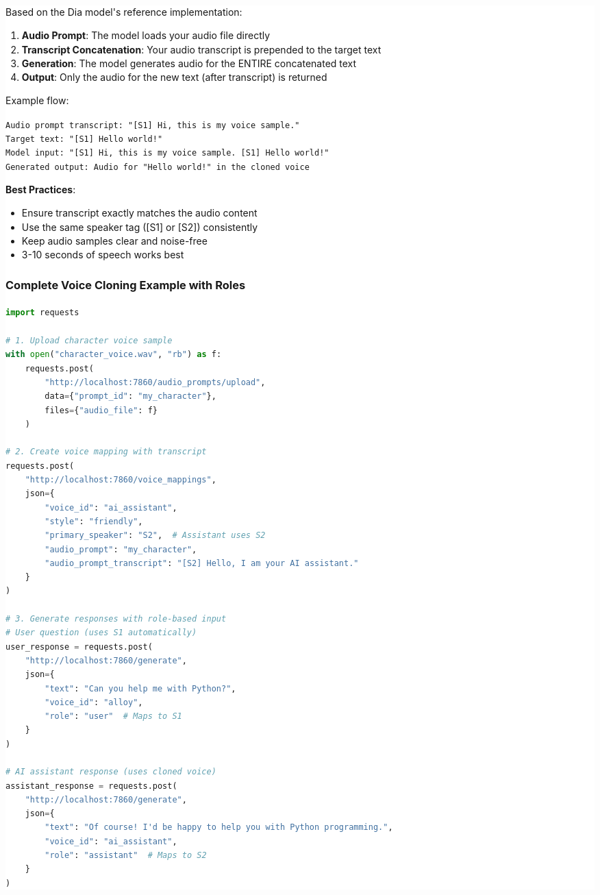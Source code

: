Based on the Dia model's reference implementation:

1. **Audio Prompt**: The model loads your audio file directly
2. **Transcript Concatenation**: Your audio transcript is prepended to the target text
3. **Generation**: The model generates audio for the ENTIRE concatenated text
4. **Output**: Only the audio for the new text (after transcript) is returned

Example flow:
```
Audio prompt transcript: "[S1] Hi, this is my voice sample."
Target text: "[S1] Hello world!"
Model input: "[S1] Hi, this is my voice sample. [S1] Hello world!"
Generated output: Audio for "Hello world!" in the cloned voice
```

**Best Practices**:
- Ensure transcript exactly matches the audio content
- Use the same speaker tag ([S1] or [S2]) consistently
- Keep audio samples clear and noise-free
- 3-10 seconds of speech works best

### Complete Voice Cloning Example with Roles

```python
import requests

# 1. Upload character voice sample
with open("character_voice.wav", "rb") as f:
    requests.post(
        "http://localhost:7860/audio_prompts/upload",
        data={"prompt_id": "my_character"},
        files={"audio_file": f}
    )

# 2. Create voice mapping with transcript
requests.post(
    "http://localhost:7860/voice_mappings",
    json={
        "voice_id": "ai_assistant",
        "style": "friendly",
        "primary_speaker": "S2",  # Assistant uses S2
        "audio_prompt": "my_character",
        "audio_prompt_transcript": "[S2] Hello, I am your AI assistant."
    }
)

# 3. Generate responses with role-based input
# User question (uses S1 automatically)
user_response = requests.post(
    "http://localhost:7860/generate",
    json={
        "text": "Can you help me with Python?",
        "voice_id": "alloy",
        "role": "user"  # Maps to S1
    }
)

# AI assistant response (uses cloned voice)
assistant_response = requests.post(
    "http://localhost:7860/generate", 
    json={
        "text": "Of course! I'd be happy to help you with Python programming.",
        "voice_id": "ai_assistant",
        "role": "assistant"  # Maps to S2
    }
)
```